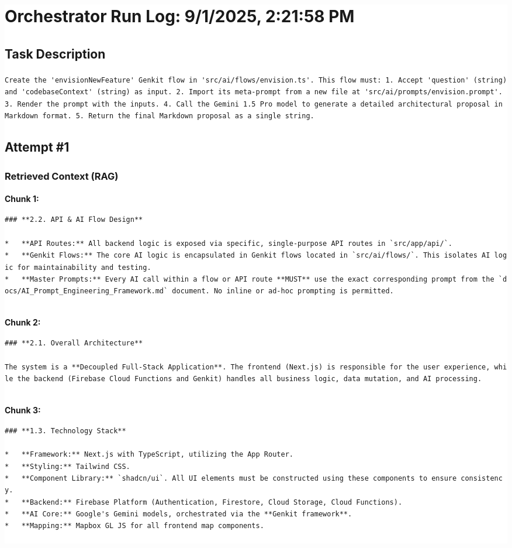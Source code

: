# Orchestrator Run Log: 9/1/2025, 2:21:58 PM

## Task Description

```
Create the 'envisionNewFeature' Genkit flow in 'src/ai/flows/envision.ts'. This flow must: 1. Accept 'question' (string) and 'codebaseContext' (string) as input. 2. Import its meta-prompt from a new file at 'src/ai/prompts/envision.prompt'. 3. Render the prompt with the inputs. 4. Call the Gemini 1.5 Pro model to generate a detailed architectural proposal in Markdown format. 5. Return the final Markdown proposal as a single string.
```

## Attempt #1

### Retrieved Context (RAG)

**Chunk 1:**
```
### **2.2. API & AI Flow Design**

*   **API Routes:** All backend logic is exposed via specific, single-purpose API routes in `src/app/api/`.
*   **Genkit Flows:** The core AI logic is encapsulated in Genkit flows located in `src/ai/flows/`. This isolates AI logic for maintainability and testing.
*   **Master Prompts:** Every AI call within a flow or API route **MUST** use the exact corresponding prompt from the `docs/AI_Prompt_Engineering_Framework.md` document. No inline or ad-hoc prompting is permitted.


```

**Chunk 2:**
```
### **2.1. Overall Architecture**

The system is a **Decoupled Full-Stack Application**. The frontend (Next.js) is responsible for the user experience, while the backend (Firebase Cloud Functions and Genkit) handles all business logic, data mutation, and AI processing.


```

**Chunk 3:**
```
### **1.3. Technology Stack**

*   **Framework:** Next.js with TypeScript, utilizing the App Router.
*   **Styling:** Tailwind CSS.
*   **Component Library:** `shadcn/ui`. All UI elements must be constructed using these components to ensure consistency.
*   **Backend:** Firebase Platform (Authentication, Firestore, Cloud Storage, Cloud Functions).
*   **AI Core:** Google's Gemini models, orchestrated via the **Genkit framework**.
*   **Mapping:** Mapbox GL JS for all frontend map components.


```
